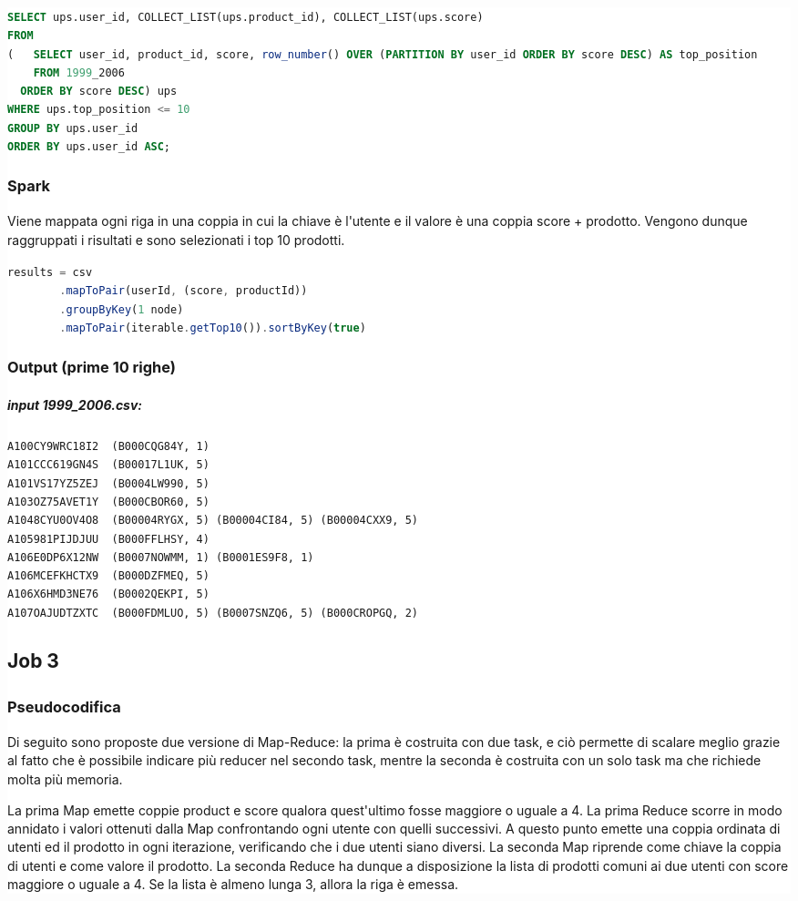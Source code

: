 ```sql
SELECT ups.user_id, COLLECT_LIST(ups.product_id), COLLECT_LIST(ups.score) 
FROM
(   SELECT user_id, product_id, score, row_number() OVER (PARTITION BY user_id ORDER BY score DESC) AS top_position 
    FROM 1999_2006 
  ORDER BY score DESC) ups
WHERE ups.top_position <= 10
GROUP BY ups.user_id
ORDER BY ups.user_id ASC;
```
### Spark
Viene mappata ogni riga in una coppia in cui la chiave è l'utente 
e il valore è una coppia score + prodotto. Vengono dunque raggruppati i risultati 
e sono selezionati i top 10 prodotti.

```javascript
results = csv
        .mapToPair(userId, (score, productId))
        .groupByKey(1 node)
        .mapToPair(iterable.getTop10()).sortByKey(true)
```

### Output (prime 10 righe)
##### input 1999_2006.csv:
```
A100CY9WRC18I2	(B000CQG84Y, 1)	
A101CCC619GN4S	(B00017L1UK, 5)	
A101VS17YZ5ZEJ	(B0004LW990, 5)	
A103OZ75AVET1Y	(B000CBOR60, 5)	
A1048CYU0OV4O8	(B00004RYGX, 5)	(B00004CI84, 5)	(B00004CXX9, 5)	
A105981PIJDJUU	(B000FFLHSY, 4)	
A106E0DP6X12NW	(B0007NOWMM, 1)	(B0001ES9F8, 1)	
A106MCEFKHCTX9	(B000DZFMEQ, 5)	
A106X6HMD3NE76	(B0002QEKPI, 5)	
A107OAJUDTZXTC	(B000FDMLUO, 5)	(B0007SNZQ6, 5)	(B000CROPGQ, 2)	
```

## Job 3
### Pseudocodifica
Di seguito sono proposte due versione di Map-Reduce: la prima è costruita con due task, e ciò permette di scalare meglio grazie al fatto che è possibile indicare più reducer nel secondo task, mentre la seconda è costruita con un solo task ma che richiede molta più memoria.

La prima Map emette coppie product e score qualora quest'ultimo fosse maggiore o uguale a 4.
La prima Reduce scorre in modo annidato i valori ottenuti dalla Map confrontando ogni utente con quelli successivi. 
A questo punto emette una coppia ordinata di utenti ed il prodotto in ogni iterazione, verificando che i due utenti siano diversi.
La seconda Map riprende come chiave la coppia di utenti e come valore il prodotto. La seconda Reduce ha dunque a disposizione 
la lista di prodotti comuni ai due utenti con score maggiore o uguale a 4. Se la lista è almeno lunga 3, allora la riga è emessa.
